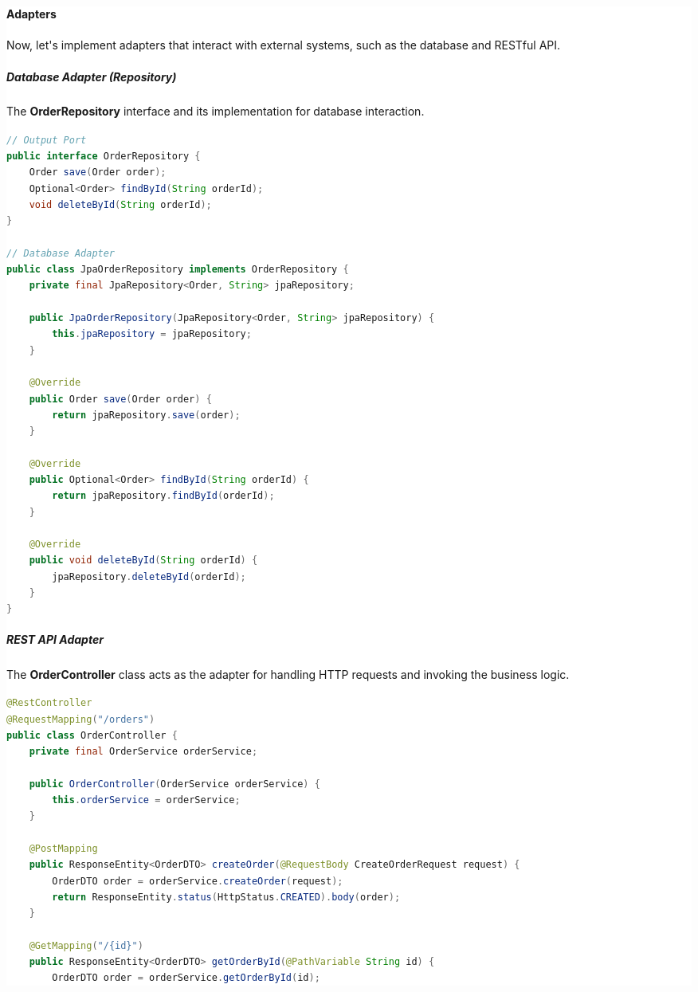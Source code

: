 #### Adapters

Now, let's implement adapters that interact with external systems, such as the database and RESTful API.

##### Database Adapter (Repository)

The **OrderRepository** interface and its implementation for database interaction.

```java
// Output Port
public interface OrderRepository {
    Order save(Order order);
    Optional<Order> findById(String orderId);
    void deleteById(String orderId);
}

// Database Adapter
public class JpaOrderRepository implements OrderRepository {
    private final JpaRepository<Order, String> jpaRepository;

    public JpaOrderRepository(JpaRepository<Order, String> jpaRepository) {
        this.jpaRepository = jpaRepository;
    }

    @Override
    public Order save(Order order) {
        return jpaRepository.save(order);
    }

    @Override
    public Optional<Order> findById(String orderId) {
        return jpaRepository.findById(orderId);
    }

    @Override
    public void deleteById(String orderId) {
        jpaRepository.deleteById(orderId);
    }
}
```

##### REST API Adapter

The **OrderController** class acts as the adapter for handling HTTP requests and invoking the business logic.

```java
@RestController
@RequestMapping("/orders")
public class OrderController {
    private final OrderService orderService;

    public OrderController(OrderService orderService) {
        this.orderService = orderService;
    }

    @PostMapping
    public ResponseEntity<OrderDTO> createOrder(@RequestBody CreateOrderRequest request) {
        OrderDTO order = orderService.createOrder(request);
        return ResponseEntity.status(HttpStatus.CREATED).body(order);
    }

    @GetMapping("/{id}")
    public ResponseEntity<OrderDTO> getOrderById(@PathVariable String id) {
        OrderDTO order = orderService.getOrderById(id);
```